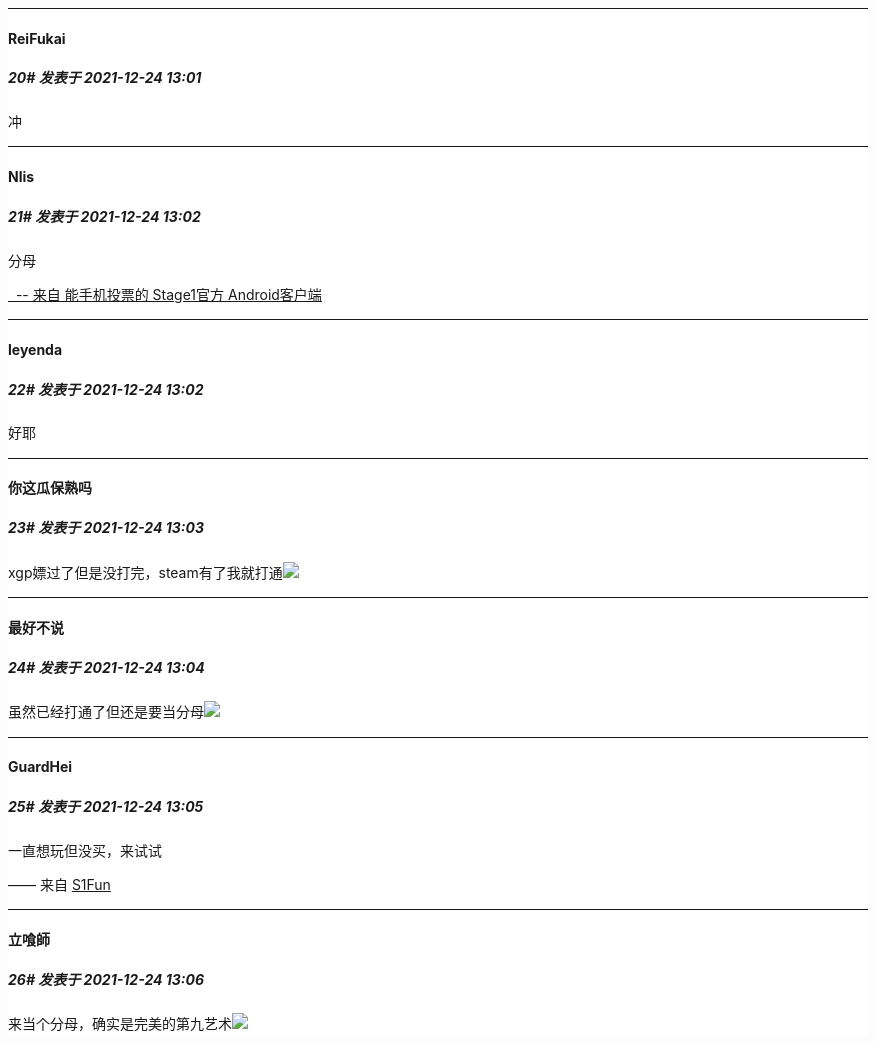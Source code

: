 *****

####  ReiFukai  
##### 20#       发表于 2021-12-24 13:01

冲

*****

####  Nlis  
##### 21#       发表于 2021-12-24 13:02

分母

[  -- 来自 能手机投票的 Stage1官方 Android客户端](https://www.coolapk.com/apk/140634)

*****

####  leyenda  
##### 22#       发表于 2021-12-24 13:02

好耶

*****

####  你这瓜保熟吗  
##### 23#       发表于 2021-12-24 13:03

xgp嫖过了但是没打完，steam有了我就打通<img src="https://static.saraba1st.com/image/smiley/face2017/045.png" referrerpolicy="no-referrer">

*****

####  最好不说  
##### 24#       发表于 2021-12-24 13:04

虽然已经打通了但还是要当分母<img src="https://static.saraba1st.com/image/smiley/face2017/050.png" referrerpolicy="no-referrer">

*****

####  GuardHei  
##### 25#       发表于 2021-12-24 13:05

一直想玩但没买，来试试

—— 来自 [S1Fun](https://s1fun.koalcat.com)

*****

####  立喰師  
##### 26#       发表于 2021-12-24 13:06

来当个分母，确实是完美的第九艺术<img src="https://static.saraba1st.com/image/smiley/face2017/037.png" referrerpolicy="no-referrer">
